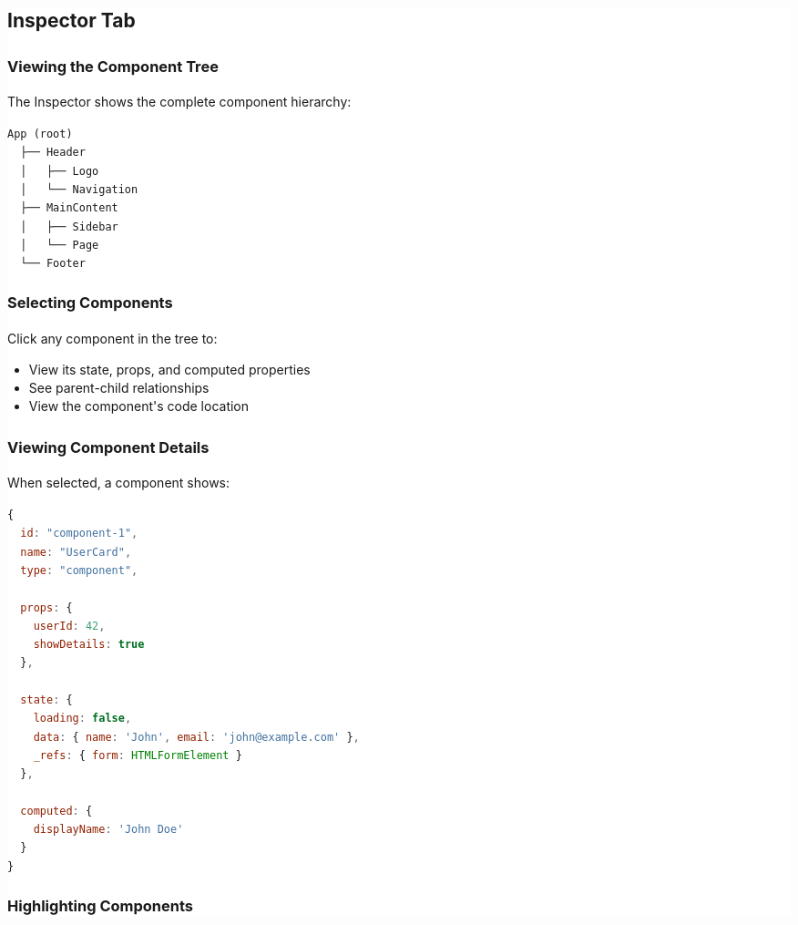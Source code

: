 ## Inspector Tab

### Viewing the Component Tree

The Inspector shows the complete component hierarchy:

```
App (root)
  ├── Header
  │   ├── Logo
  │   └── Navigation
  ├── MainContent
  │   ├── Sidebar
  │   └── Page
  └── Footer
```

### Selecting Components

Click any component in the tree to:
- View its state, props, and computed properties
- See parent-child relationships
- View the component's code location

### Viewing Component Details

When selected, a component shows:

```javascript
{
  id: "component-1",
  name: "UserCard",
  type: "component",

  props: {
    userId: 42,
    showDetails: true
  },

  state: {
    loading: false,
    data: { name: 'John', email: 'john@example.com' },
    _refs: { form: HTMLFormElement }
  },

  computed: {
    displayName: 'John Doe'
  }
}
```

### Highlighting Components
